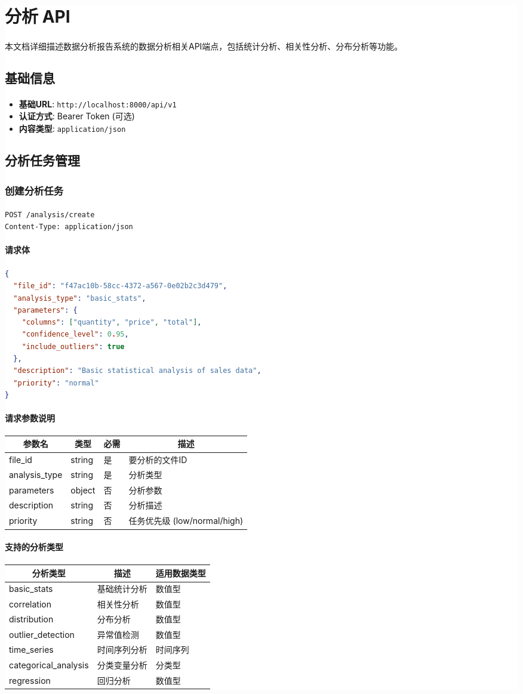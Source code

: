 # 分析 API

本文档详细描述数据分析报告系统的数据分析相关API端点，包括统计分析、相关性分析、分布分析等功能。

## 基础信息

- **基础URL**: `http://localhost:8000/api/v1`
- **认证方式**: Bearer Token (可选)
- **内容类型**: `application/json`

## 分析任务管理

### 创建分析任务

```http
POST /analysis/create
Content-Type: application/json
```

#### 请求体

```json
{
  "file_id": "f47ac10b-58cc-4372-a567-0e02b2c3d479",
  "analysis_type": "basic_stats",
  "parameters": {
    "columns": ["quantity", "price", "total"],
    "confidence_level": 0.95,
    "include_outliers": true
  },
  "description": "Basic statistical analysis of sales data",
  "priority": "normal"
}
```

#### 请求参数说明

| 参数名 | 类型 | 必需 | 描述 |
|--------|------|------|------|
| file_id | string | 是 | 要分析的文件ID |
| analysis_type | string | 是 | 分析类型 |
| parameters | object | 否 | 分析参数 |
| description | string | 否 | 分析描述 |
| priority | string | 否 | 任务优先级 (low/normal/high) |

#### 支持的分析类型

| 分析类型 | 描述 | 适用数据类型 |
|----------|------|-------------|
| basic_stats | 基础统计分析 | 数值型 |
| correlation | 相关性分析 | 数值型 |
| distribution | 分布分析 | 数值型 |
| outlier_detection | 异常值检测 | 数值型 |
| time_series | 时间序列分析 | 时间序列 |
| categorical_analysis | 分类变量分析 | 分类型 |
| regression | 回归分析 | 数值型 |